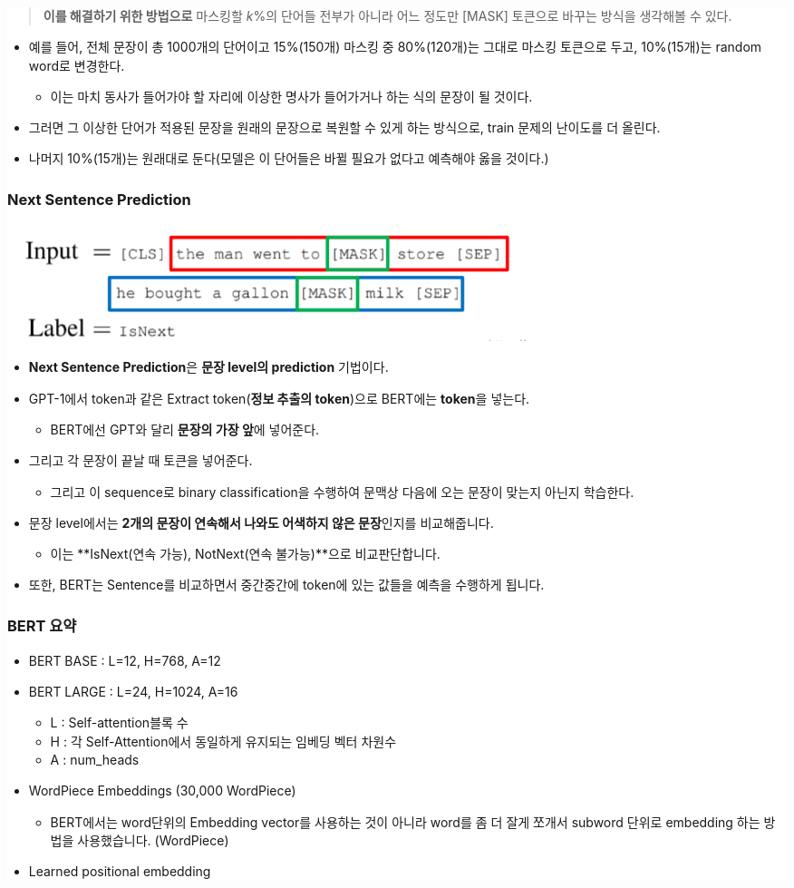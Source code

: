 

> **이를 해결하기 위한 방법으로** 마스킹할 *k*%의 단어들 전부가 아니라 어느 정도만 [MASK] 토큰으로 바꾸는 방식을 생각해볼 수 있다.

- 예를 들어, 전체 문장이 총 1000개의 단어이고 15%(150개) 마스킹 중 80%(120개)는 그대로 마스킹 토큰으로 두고, 10%(15개)는 random word로 변경한다.
  - 이는 마치 동사가 들어가야 할 자리에 이상한 명사가 들어가거나 하는 식의 문장이 될 것이다.
- 그러면 그 이상한 단어가 적용된 문장을 원래의 문장으로 복원할 수 있게 하는 방식으로, train 문제의 난이도를 더 올린다.

- 나머지 10%(15개)는 원래대로 둔다(모델은 이 단어들은 바뀔 필요가 없다고 예측해야 옳을 것이다.)



### Next Sentence Prediction

<img src="Lecture9_Self-supervised%20Pre-training%20Models(GPT1_BERT).assets/img5.png" alt="image-20210315071610781" style="zoom: 67%;" />



- **Next Sentence Prediction**은 **문장 level의 prediction** 기법이다.

- GPT-1에서 <Extract> token과 같은 Extract token(**정보 추출의 token**)으로  BERT에는 **<CLS> token**을 넣는다.
  - BERT에선 GPT와 달리 **문장의 가장 앞**에 넣어준다.
- 그리고 각 문장이 끝날 때 <SEP> 토큰을 넣어준다.
  - 그리고 이 sequence로 binary classification을 수행하여 문맥상 다음에 오는 문장이 맞는지 아닌지 학습한다.

- 문장 level에서는 **2개의 문장이 연속해서 나와도 어색하지 않은 문장**인지를 비교해줍니다.
  - 이는 **IsNext(연속 가능), NotNext(연속 불가능)**으로 비교판단합니다.

- 또한, BERT는 Sentence를 비교하면서 중간중간에 <MASK> token에 있는 값들을 예측을 수행하게 됩니다.



### BERT 요약

- BERT BASE : L=12, H=768, A=12    

- BERT LARGE : L=24, H=1024,  A=16

  - L : Self-attention블록 수
  - H : 각 Self-Attention에서 동일하게 유지되는 임베딩 벡터 차원수
  - A : num_heads

- WordPiece Embeddings (30,000 WordPiece)

  - BERT에서는 word단위의 Embedding vector를 사용하는 것이 아니라 word를 좀 더 잘게 쪼개서 subword 단위로 embedding 하는 방법을 사용했습니다. (WordPiece)

- Learned positional embedding
